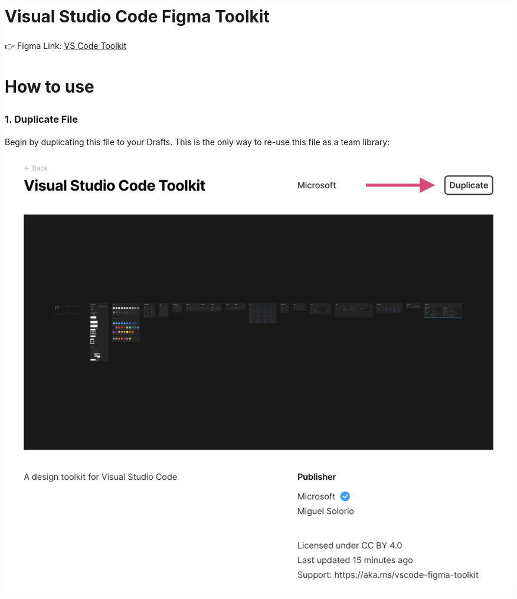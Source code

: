 # Visual Studio Code Figma Toolkit

👉 Figma Link: [VS Code Toolkit](https://aka.ms/vscode-figma)

# How to use

### 1. Duplicate File

Begin by duplicating this file to your Drafts. This is the only way to re-use
this file as a team library:

![image](resources/step-1.png)

